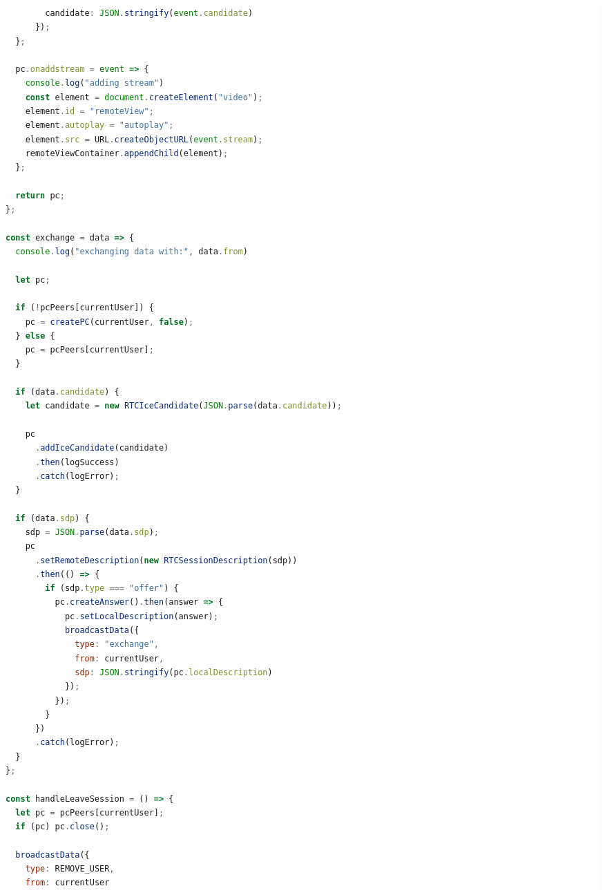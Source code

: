 ```js
        candidate: JSON.stringify(event.candidate)
      });
  };

  pc.onaddstream = event => {
    console.log("adding stream")
    const element = document.createElement("video");
    element.id = "remoteView";
    element.autoplay = "autoplay";
    element.src = URL.createObjectURL(event.stream);
    remoteViewContainer.appendChild(element);
  };

  return pc;
};

const exchange = data => {
  console.log("exchanging data with:", data.from)

  let pc;

  if (!pcPeers[currentUser]) {
    pc = createPC(currentUser, false);
  } else {
    pc = pcPeers[currentUser];
  }

  if (data.candidate) {
    let candidate = new RTCIceCandidate(JSON.parse(data.candidate));

    pc
      .addIceCandidate(candidate)
      .then(logSuccess)
      .catch(logError);
  }

  if (data.sdp) {
    sdp = JSON.parse(data.sdp);
    pc
      .setRemoteDescription(new RTCSessionDescription(sdp))
      .then(() => {
        if (sdp.type === "offer") {
          pc.createAnswer().then(answer => {
            pc.setLocalDescription(answer);
            broadcastData({
              type: "exchange",
              from: currentUser,
              sdp: JSON.stringify(pc.localDescription)
            });
          });
        }
      })
      .catch(logError);
  }
};

const handleLeaveSession = () => {
  let pc = pcPeers[currentUser];
  if (pc) pc.close();

  broadcastData({
    type: REMOVE_USER,
    from: currentUser
```